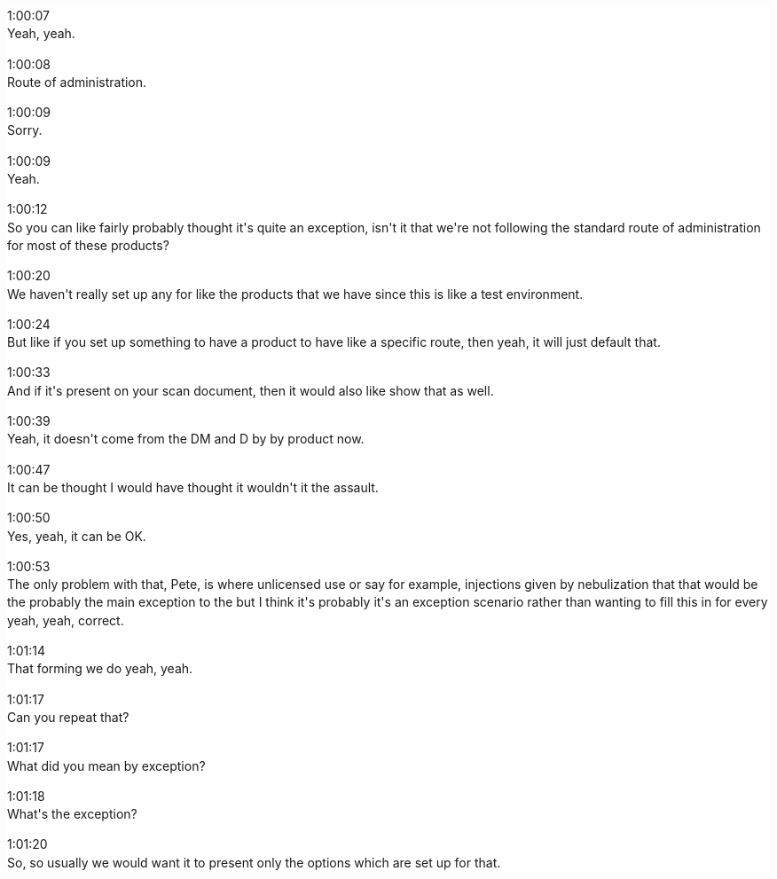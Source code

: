 1:00:07\
Yeah, yeah.

1:00:08\
Route of administration.

1:00:09\
Sorry.

1:00:09\
Yeah.

1:00:12\
So you can like fairly probably thought it\'s quite an exception, isn\'t
it that we\'re not following the standard route of administration for
most of these products?

1:00:20\
We haven\'t really set up any for like the products that we have since
this is like a test environment.

1:00:24\
But like if you set up something to have a product to have like a
specific route, then yeah, it will just default that.

1:00:33\
And if it\'s present on your scan document, then it would also like show
that as well.

1:00:39\
Yeah, it doesn\'t come from the DM and D by by product now.

1:00:47\
It can be thought I would have thought it wouldn\'t it the assault.

1:00:50\
Yes, yeah, it can be OK.

1:00:53\
The only problem with that, Pete, is where unlicensed use or say for
example, injections given by nebulization that that would be the
probably the main exception to the but I think it\'s probably it\'s an
exception scenario rather than wanting to fill this in for every yeah,
yeah, correct.

1:01:14\
That forming we do yeah, yeah.

1:01:17\
Can you repeat that?

1:01:17\
What did you mean by exception?

1:01:18\
What\'s the exception?

1:01:20\
So, so usually we would want it to present only the options which are
set up for that.
